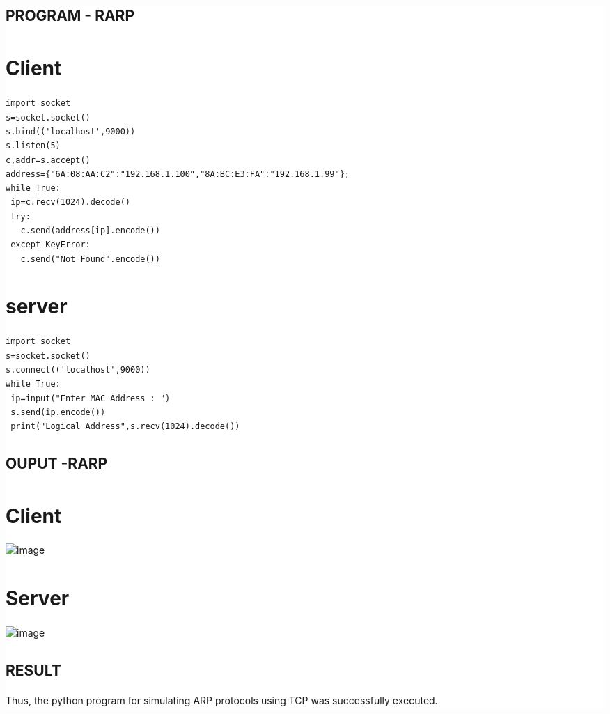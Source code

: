 

## PROGRAM - RARP
# Client
```
import socket
s=socket.socket()
s.bind(('localhost',9000))
s.listen(5)
c,addr=s.accept()
address={"6A:08:AA:C2":"192.168.1.100","8A:BC:E3:FA":"192.168.1.99"};
while True:
 ip=c.recv(1024).decode()
 try:
   c.send(address[ip].encode())
 except KeyError:
   c.send("Not Found".encode())
```
# server
```
import socket
s=socket.socket()
s.connect(('localhost',9000))
while True:
 ip=input("Enter MAC Address : ")
 s.send(ip.encode())
 print("Logical Address",s.recv(1024).decode())
```
## OUPUT -RARP
# Client
<img width="675" height="488" alt="image" src="https://github.com/user-attachments/assets/5d9fa78a-c8cf-48d3-b85e-c7da94ce74a1" />

# Server
<img width="939" height="796" alt="image" src="https://github.com/user-attachments/assets/bc8aa935-01a1-4405-aea5-8dcdbe511fff" />

## RESULT
Thus, the python program for simulating ARP protocols using TCP was successfully 
executed.
